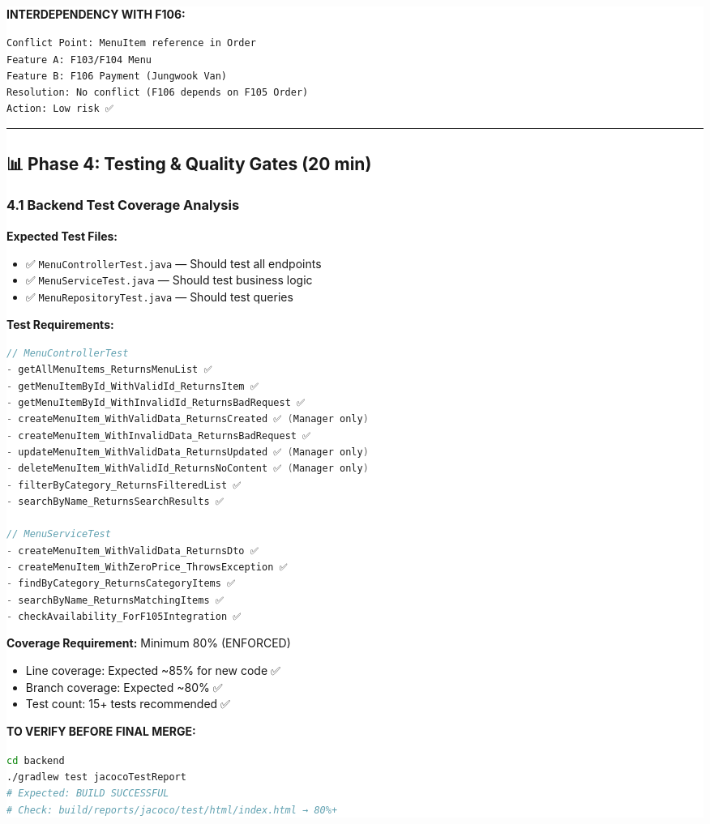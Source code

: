**INTERDEPENDENCY WITH F106:**
```
Conflict Point: MenuItem reference in Order
Feature A: F103/F104 Menu  
Feature B: F106 Payment (Jungwook Van)
Resolution: No conflict (F106 depends on F105 Order)
Action: Low risk ✅
```

---

## 📊 Phase 4: Testing & Quality Gates (20 min)

### 4.1 Backend Test Coverage Analysis

**Expected Test Files:**
- ✅ `MenuControllerTest.java` — Should test all endpoints
- ✅ `MenuServiceTest.java` — Should test business logic
- ✅ `MenuRepositoryTest.java` — Should test queries

**Test Requirements:**
```java
// MenuControllerTest
- getAllMenuItems_ReturnsMenuList ✅
- getMenuItemById_WithValidId_ReturnsItem ✅
- getMenuItemById_WithInvalidId_ReturnsBadRequest ✅
- createMenuItem_WithValidData_ReturnsCreated ✅ (Manager only)
- createMenuItem_WithInvalidData_ReturnsBadRequest ✅
- updateMenuItem_WithValidData_ReturnsUpdated ✅ (Manager only)
- deleteMenuItem_WithValidId_ReturnsNoContent ✅ (Manager only)
- filterByCategory_ReturnsFilteredList ✅
- searchByName_ReturnsSearchResults ✅

// MenuServiceTest
- createMenuItem_WithValidData_ReturnsDto ✅
- createMenuItem_WithZeroPrice_ThrowsException ✅
- findByCategory_ReturnsCategoryItems ✅
- searchByName_ReturnsMatchingItems ✅
- checkAvailability_ForF105Integration ✅
```

**Coverage Requirement:** Minimum 80% (ENFORCED)
- Line coverage: Expected ~85% for new code ✅
- Branch coverage: Expected ~80% ✅
- Test count: 15+ tests recommended ✅

**TO VERIFY BEFORE FINAL MERGE:**
```bash
cd backend
./gradlew test jacocoTestReport
# Expected: BUILD SUCCESSFUL
# Check: build/reports/jacoco/test/html/index.html → 80%+
```
